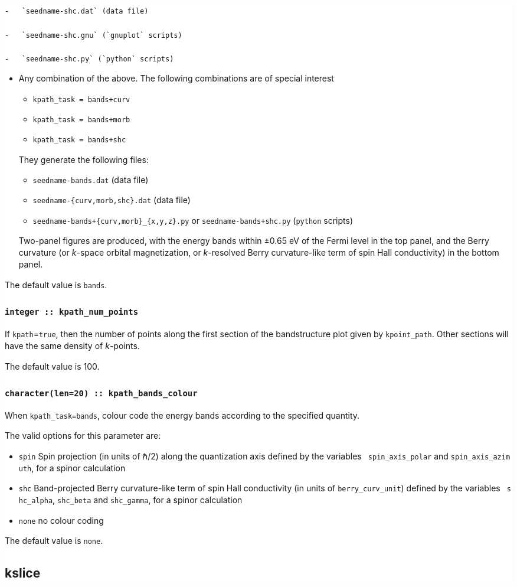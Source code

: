     -   `seedname-shc.dat` (data file)

    -   `seedname-shc.gnu` (`gnuplot` scripts)

    -   `seedname-shc.py` (`python` scripts)

-   Any combination of the above. The following combinations are of
    special interest

    -   `kpath_task = bands+curv`

    -   `kpath_task = bands+morb`

    -   `kpath_task = bands+shc`

    They generate the following files:

    -   `seedname-bands.dat` (data file)

    -   `seedname-{curv,morb,shc}.dat` (data file)

    -   `seedname-bands+{curv,morb}_{x,y,z}.py` or
        `seedname-bands+shc.py` (`python` scripts)

    Two-panel figures are produced, with the energy bands within $\pm
    0.65$ eV of the Fermi level in the top panel, and the Berry
    curvature (or $k$-space orbital magnetization, or $k$-resolved Berry
    curvature-like term of spin Hall conductivity) in the bottom panel.

The default value is `bands`.

### `integer :: kpath_num_points`

If `kpath`=`true`, then the number of points along the first
section of the bandstructure plot given by `kpoint_path`. Other sections
will have the same density of $k$-points.

The default value is 100.

### `character(len=20) :: kpath_bands_colour`

When `kpath_task=bands`, colour code the energy bands according to the
specified quantity.

The valid options for this parameter are:

-   `spin` Spin projection (in units of $\hbar/2$) along the
    quantization axis defined by the variables ` spin_axis_polar` and
    `spin_axis_azimuth`, for a spinor calculation

-   `shc` Band-projected Berry curvature-like term of spin Hall
    conductivity (in units of
    `berry_curv_unit`) defined by the variables ` shc_alpha`, `shc_beta`
    and `shc_gamma`, for a spinor calculation

-   `none` no colour coding

The default value is `none`.

kslice
------

